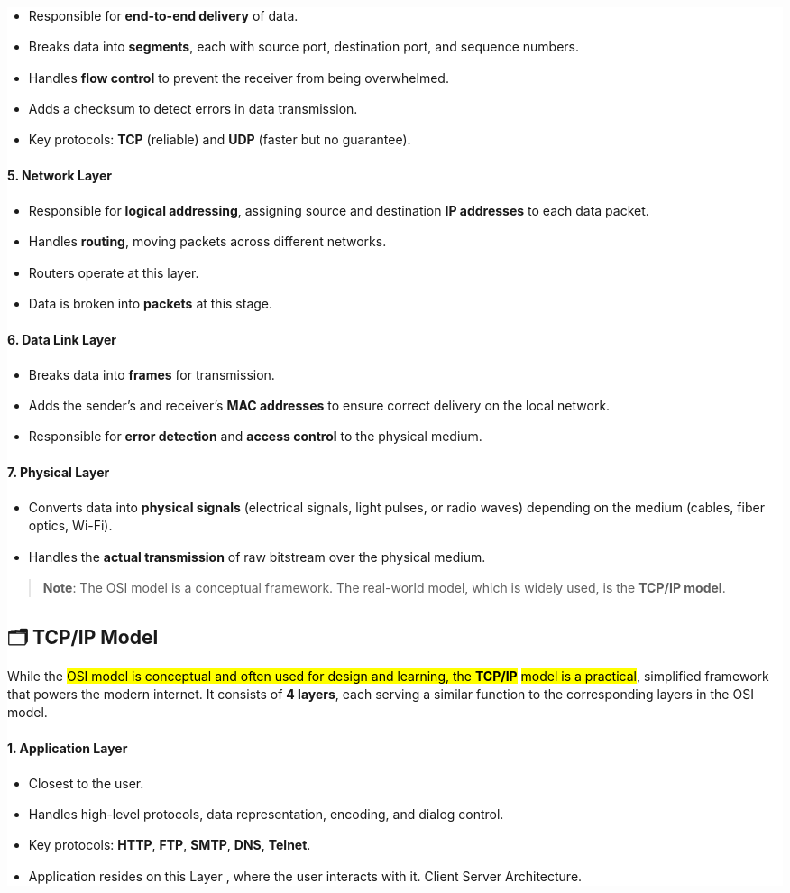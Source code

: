 * Responsible for **end-to-end delivery** of data.
    
* Breaks data into **segments**, each with source port, destination port, and sequence numbers.
    
* Handles **flow control** to prevent the receiver from being overwhelmed.
    
* Adds a checksum to detect errors in data transmission.
    
* Key protocols: **TCP** (reliable) and **UDP** (faster but no guarantee).
    

#### **5\. Network Layer**

* Responsible for **logical addressing**, assigning source and destination **IP addresses** to each data packet.
    
* Handles **routing**, moving packets across different networks.
    
* Routers operate at this layer.
    
* Data is broken into **packets** at this stage.
    

#### **6\. Data Link Layer**

* Breaks data into **frames** for transmission.
    
* Adds the sender’s and receiver’s **MAC addresses** to ensure correct delivery on the local network.
    
* Responsible for **error detection** and **access control** to the physical medium.
    

#### **7\. Physical Layer**

* Converts data into **physical signals** (electrical signals, light pulses, or radio waves) depending on the medium (cables, fiber optics, Wi-Fi).
    
* Handles the **actual transmission** of raw bitstream over the physical medium.
    

> **Note**: The OSI model is a conceptual framework. The real-world model, which is widely used, is the **TCP/IP model**.

## 🗂️ TCP/IP Model

While the <mark>OSI model is conceptual and often used for design and learning, the </mark> **<mark>TCP/IP</mark>** <mark>model is a practical</mark>, simplified framework that powers the modern internet. It consists of **4 layers**, each serving a similar function to the corresponding layers in the OSI model.

#### **1\. Application Layer**

* Closest to the user.
    
* Handles high-level protocols, data representation, encoding, and dialog control.
    
* Key protocols: **HTTP**, **FTP**, **SMTP**, **DNS**, **Telnet**.
    
* Application resides on this Layer , where the user interacts with it. Client Server Architecture.
    
